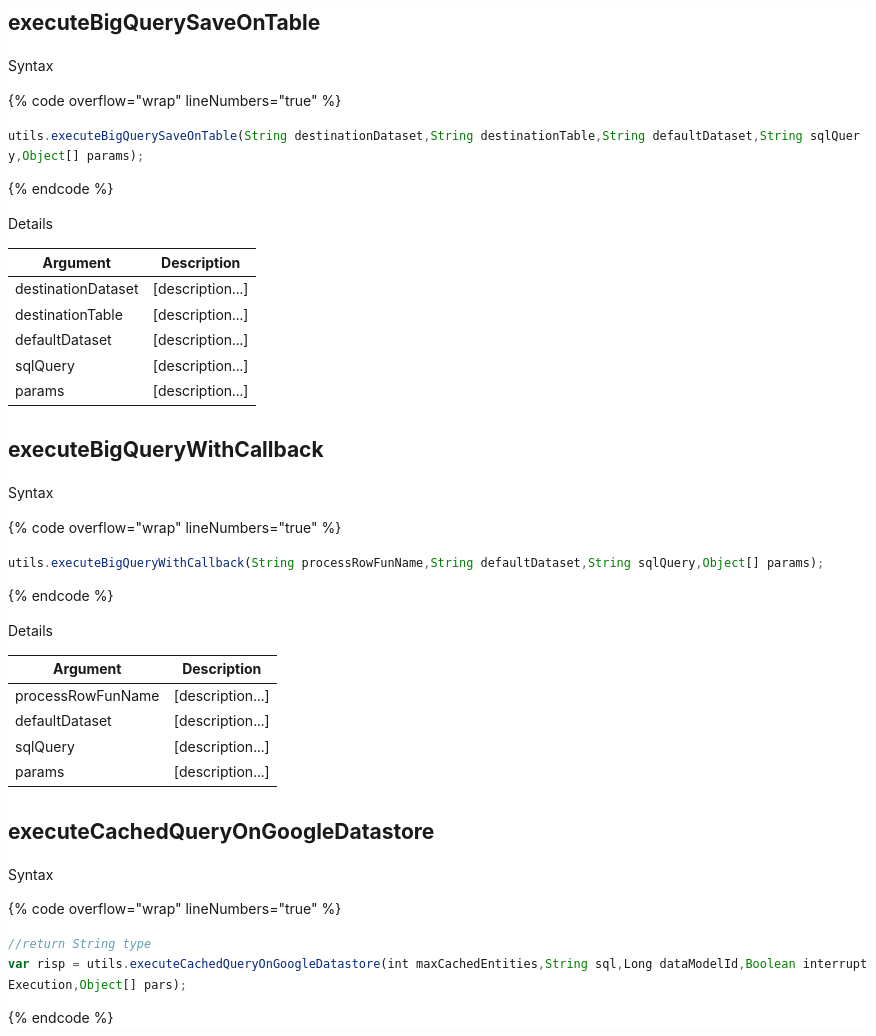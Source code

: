 
## executeBigQuerySaveOnTable

Syntax

{% code overflow="wrap" lineNumbers="true" %}
```js
utils.executeBigQuerySaveOnTable(String destinationDataset,String destinationTable,String defaultDataset,String sqlQuery,Object[] params);
```
{% endcode %}

Details

| Argument           | Description       |
| ------------------ | ----------------- |
| destinationDataset | \[description...] |
| destinationTable   | \[description...] |
| defaultDataset     | \[description...] |
| sqlQuery           | \[description...] |
| params             | \[description...] |

## executeBigQueryWithCallback

Syntax

{% code overflow="wrap" lineNumbers="true" %}
```js
utils.executeBigQueryWithCallback(String processRowFunName,String defaultDataset,String sqlQuery,Object[] params);
```
{% endcode %}

Details

| Argument          | Description       |
| ----------------- | ----------------- |
| processRowFunName | \[description...] |
| defaultDataset    | \[description...] |
| sqlQuery          | \[description...] |
| params            | \[description...] |

## executeCachedQueryOnGoogleDatastore

Syntax

{% code overflow="wrap" lineNumbers="true" %}
```js
//return String type
var risp = utils.executeCachedQueryOnGoogleDatastore(int maxCachedEntities,String sql,Long dataModelId,Boolean interruptExecution,Object[] pars);
```
{% endcode %}
